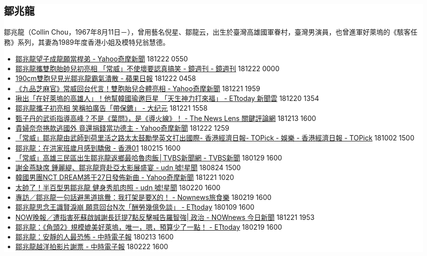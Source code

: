 ## 鄒兆龍

鄒兆龍（Collin Chou，1967年8月11日－），曾用藝名倪星、鄒龍云，出生於臺灣高雄國軍眷村，臺灣男演員，也曾進軍好萊塢的《駭客任務》系列，其妻為1989年度香港小姐及模特兒翁慧德。
- [鄒兆龍望子成龍願當桿弟 - Yahoo奇摩新聞](https://tw.news.yahoo.com/%E9%84%92%E5%85%86%E9%BE%8D%E6%9C%9B%E5%AD%90%E6%88%90%E9%BE%8D%E9%A1%98%E7%95%B6%E6%A1%BF%E5%BC%9F-215010352.html "鄒兆龍望子成龍願當桿弟 - Yahoo奇摩新聞") 181222 0550
- [鄒兆龍攜雙胞胎帥兒初亮相 「常威」不使壞要認真搞笑 - 鏡週刊 - 鏡週刊](https://www.mirrormedia.mg/story/20181221ent007 "鄒兆龍攜雙胞胎帥兒初亮相 「常威」不使壞要認真搞笑 - 鏡週刊 - 鏡週刊") 181222 0000
- [190cm雙胞兒見光鄒兆龍霸氣潰散 - 蘋果日報](https://tw.appledaily.com/entertainment/daily/20181222/38212009/ "190cm雙胞兒見光鄒兆龍霸氣潰散 - 蘋果日報") 181222 0458
- [《九品芝麻官》常威回台代言！雙胞胎兒合體亮相 - Yahoo奇摩新聞](https://tw.news.yahoo.com/%E4%B9%9D%E5%93%81%E8%8A%9D%E9%BA%BB%E5%AE%98-%E5%B8%B8%E5%A8%81%E5%9B%9E%E5%8F%B0%E4%BB%A3%E8%A8%80-%E9%9B%99%E8%83%9E%E8%83%8E%E5%85%92%E5%90%88%E9%AB%94%E4%BA%AE%E7%9B%B8-115911427.html "《九品芝麻官》常威回台代言！雙胞胎兒合體亮相 - Yahoo奇摩新聞") 181221 1959
- [揪出「在好萊塢的高雄人」！他幫韓國瑜邀巨星 「天生神力打來福」 - ETtoday 新聞雲](https://www.ettoday.net/news/20181220/1335852.htm "揪出「在好萊塢的高雄人」！他幫韓國瑜邀巨星 「天生神力打來福」 - ETtoday 新聞雲") 181220 1354
- [鄒兆龍攜子初亮相 笑稱拍廣告「帶保鑣」 - 大纪元](http://www.epochtimes.com/gb/18/12/21/n10924496.htm "鄒兆龍攜子初亮相 笑稱拍廣告「帶保鑣」 - 大纪元") 181221 1558
- [甄子丹的武術指導高峰？不是《葉問》，是《導火線》！ - The News Lens 關鍵評論網](https://www.thenewslens.com/article/110077 "甄子丹的武術指導高峰？不是《葉問》，是《導火線》！ - The News Lens 關鍵評論網") 181213 1600
- [貴婦奈奈捲款逃國外 竟還捐錢當功德主 - Yahoo奇摩新聞](https://tw.news.yahoo.com/video/%E8%B2%B4%E5%A9%A6%E5%A5%88%E5%A5%88%E6%8D%B2%E6%AC%BE%E9%80%83%E5%9C%8B%E5%A4%96-%E7%AB%9F%E9%82%84%E6%8D%90%E9%8C%A2%E7%95%B6%E5%8A%9F%E5%BE%B7%E4%B8%BB-044920538.html "貴婦奈奈捲款逃國外 竟還捐錢當功德主 - Yahoo奇摩新聞") 181222 1259
- [「常威」鄒兆龍由武師到荷里活之路太太鼓勵學英文打出國際- 香港經濟日報- TOPick - 娛樂 - 香港經濟日報 - TOPick](https://topick.hket.com/article/2171773/%E3%80%8C%E5%B8%B8%E5%A8%81%E3%80%8D%E9%84%92%E5%85%86%E9%BE%8D%E7%94%B1%E6%AD%A6%E5%B8%AB%E5%88%B0%E8%8D%B7%E9%87%8C%E6%B4%BB%E4%B9%8B%E8%B7%AF%E3%80%80%E5%A4%AA%E5%A4%AA%E9%BC%93%E5%8B%B5%E5%AD%B8%E8%8B%B1%E6%96%87%E6%89%93%E5%87%BA%E5%9C%8B%E9%9A%9B "「常威」鄒兆龍由武師到荷里活之路太太鼓勵學英文打出國際- 香港經濟日報- TOPick - 娛樂 - 香港經濟日報 - TOPick") 181002 1500
- [鄒兆龍：在洪家班歲月感到驕傲 - 香港01](https://www.hk01.com/%E6%AD%A6%E5%82%99%E5%BF%97/160470/%E9%84%92%E5%85%86%E9%BE%8D-%E5%9C%A8%E6%B4%AA%E5%AE%B6%E7%8F%AD%E6%AD%B2%E6%9C%88%E6%84%9F%E5%88%B0%E9%A9%95%E5%82%B2 "鄒兆龍：在洪家班歲月感到驕傲 - 香港01") 180215 1600
- [「常威」高雄三民區出生鄒兆龍返鄉最哈魯肉飯│TVBS新聞網 - TVBS新聞](https://news.tvbs.com.tw/life/860578 "「常威」高雄三民區出生鄒兆龍返鄉最哈魯肉飯│TVBS新聞網 - TVBS新聞") 180129 1600
- [謝金燕缺席 鍾麗緹、鄒兆龍齊赴亞太影展盛宴 - udn 噓!星聞](https://stars.udn.com/star/story/10091/3328569 "謝金燕缺席 鍾麗緹、鄒兆龍齊赴亞太影展盛宴 - udn 噓!星聞") 180824 1500
- [韓國男團NCT DREAM將于27日發佈新曲 - Yahoo奇摩新聞](https://tw.news.yahoo.com/%E9%9F%93%E5%9C%8B%E7%94%B7%E5%9C%98nct-dream%E5%B0%87%E4%BA%8E27%E6%97%A5%E7%99%BC%E4%BD%88%E6%96%B0%E6%9B%B2-022041542.html "韓國男團NCT DREAM將于27日發佈新曲 - Yahoo奇摩新聞") 181221 1020
- [太帥了！半百型男鄒兆龍 健身秀肌肉照 - udn 噓!星聞](https://stars.udn.com/star/story/10089/2968808 "太帥了！半百型男鄒兆龍 健身秀肌肉照 - udn 噓!星聞") 180220 1600
- [專訪／鄒兆龍一句話避黑道挑釁：我打架是要X的！ - Nownews旅食樂](http://play.nownews.com/archives/179036 "專訪／鄒兆龍一句話避黑道挑釁：我打架是要X的！ - Nownews旅食樂") 180219 1600
- [鄒兆龍思念王識賢淚崩 願意回台N次「酬勞幾億免談」 - ETtoday](https://star.ettoday.net/news/1089586 "鄒兆龍思念王識賢淚崩 願意回台N次「酬勞幾億免談」 - ETtoday") 180109 1600
- [NOW晚報／遭指害死蘇啟誠謝長廷提7點反擊喊告羅智強| 政治 - NOWnews 今日新聞](https://www.nownews.com/news/20181221/3134002/ "NOW晚報／遭指害死蘇啟誠謝長廷提7點反擊喊告羅智強| 政治 - NOWnews 今日新聞") 181221 1953
- [鄒兆龍：《角頭2》規模媲美好萊塢，唯一，嗯，預算少了一點！ - ETtoday](https://star.ettoday.net/news/1113399 "鄒兆龍：《角頭2》規模媲美好萊塢，唯一，嗯，預算少了一點！ - ETtoday") 180219 1600
- [鄒兆龍：安靜的人最恐怖 - 中時電子報](https://www.chinatimes.com/newspapers/20180213000684-260112 "鄒兆龍：安靜的人最恐怖 - 中時電子報") 180213 1600
- [鄒兆龍越洋拍影片謝票 - 中時電子報](https://www.chinatimes.com/newspapers/20180222000639-260112 "鄒兆龍越洋拍影片謝票 - 中時電子報") 180222 1600
